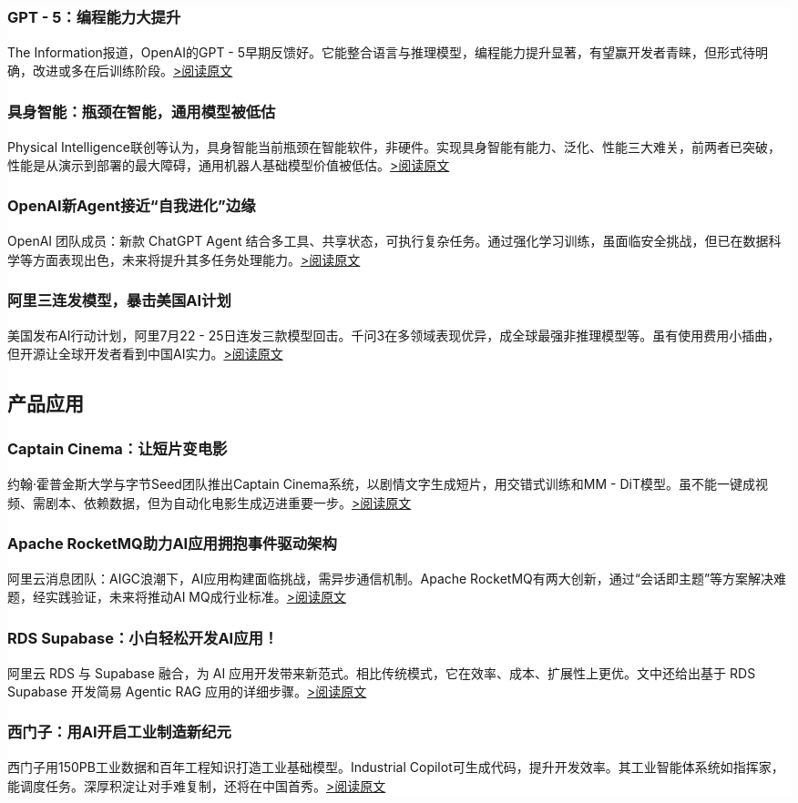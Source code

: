 ### GPT - 5：编程能力大提升

The Information报道，OpenAI的GPT - 5早期反馈好。它能整合语言与推理模型，编程能力提升显著，有望赢开发者青睐，但形式待明确，改进或多在后训练阶段。[>阅读原文](https://mp.weixin.qq.com/s?__biz=MzA4NzgzMjA4MQ==&chksm=86e82d1db89297c1b2b7a9b408742c3ee9dd8e1dda7cca22c26cbdfe395e7da785bbab56537f&idx=1&mid=2453474154&sn=8c07a86795d9a461e12c1b3d8a1a3882#rd)

### 具身智能：瓶颈在智能，通用模型被低估

Physical Intelligence联创等认为，具身智能当前瓶颈在智能软件，非硬件。实现具身智能有能力、泛化、性能三大难关，前两者已突破，性能是从演示到部署的最大障碍，通用机器人基础模型价值被低估。[>阅读原文](https://mp.weixin.qq.com/s?__biz=Mzg5NTc0MjgwMw==&chksm=c16788285094e91718bdc0d1bb5c5f8189609651ea36b9143cc35cb28662eaaa9f09711cd71f&idx=1&mid=2247518154&sn=932f9b1deea23c6116cc84913edab3f6#rd)

### OpenAI新Agent接近“自我进化”边缘

OpenAI 团队成员：新款 ChatGPT Agent 结合多工具、共享状态，可执行复杂任务。通过强化学习训练，虽面临安全挑战，但已在数据科学等方面表现出色，未来将提升其多任务处理能力。[>阅读原文](https://mp.weixin.qq.com/s?__biz=MzkxNjcyNTk2NA==&chksm=c09d8aa19c59adcce78ec653622eb865eb34fdb1b013797f9ec6c46eb5eba75decbd1a3d6680&idx=1&mid=2247487595&sn=5f1ed4f40a1f40278eeb1f254384f44e#rd)

### 阿里三连发模型，暴击美国AI计划

美国发布AI行动计划，阿里7月22 - 25日连发三款模型回击。千问3在多领域表现优异，成全球最强非推理模型等。虽有使用费用小插曲，但开源让全球开发者看到中国AI实力。[>阅读原文](https://mp.weixin.qq.com/s?__biz=MzA4NzgzMjA4MQ==&chksm=86b73e6d30a361befb380653c8890366a0eb7b440251255d7d14feb90f325b873a25680cd703&idx=1&mid=2453474142&sn=49d2fbe4b4cffda8f3f1cc8823f77440#rd)

## 产品应用

### Captain Cinema：让短片变电影

约翰·霍普金斯大学与字节Seed团队推出Captain Cinema系统，以剧情文字生成短片，用交错式训练和MM - DiT模型。虽不能一键成视频、需剧本、依赖数据，但为自动化电影生成迈进重要一步。[>阅读原文](https://mp.weixin.qq.com/s?__biz=MzkzNTY3NjM1Ng==&chksm=c3d71386d86b55ad871f92c0b5f2fb0b4a0e485b2b20fa47d530683a338ae975737bd4febc21&idx=1&mid=2247493488&sn=ea872294e94ea521defbd011aae22e55#rd)

### Apache RocketMQ助力AI应用拥抱事件驱动架构

阿里云消息团队：AIGC浪潮下，AI应用构建面临挑战，需异步通信机制。Apache RocketMQ有两大创新，通过“会话即主题”等方案解决难题，经实践验证，未来将推动AI MQ成行业标准。[>阅读原文](https://mp.weixin.qq.com/s?__biz=MjM5MDE0Mjc4MA==&chksm=bc14f9e5f9dc1f5f2a961298f9b0f2ac2f96624178f11ec31afcda663c4f3272540175253d59&idx=2&mid=2651251525&sn=86edd4a8faec62029f459b4c72160b77#rd)

### RDS Supabase：小白轻松开发AI应用！

阿里云 RDS 与 Supabase 融合，为 AI 应用开发带来新范式。相比传统模式，它在效率、成本、扩展性上更优。文中还给出基于 RDS Supabase 开发简易 Agentic RAG 应用的详细步骤。[>阅读原文](https://mp.weixin.qq.com/s?__biz=MzIzOTU0NTQ0MA==&chksm=e8366df7e9bbee2bff77083507154d25622457ee2a066f3511c0b39379cb215a290641abac45&idx=1&mid=2247551740&sn=5180e93241beafc8b8f9d58d072b7e20#rd)

### 西门子：用AI开启工业制造新纪元

西门子用150PB工业数据和百年工程知识打造工业基础模型。Industrial Copilot可生成代码，提升开发效率。其工业智能体系统如指挥家，能调度任务。深厚积淀让对手难复制，还将在中国首秀。[>阅读原文](https://mp.weixin.qq.com/s?__biz=MzA3MzI4MjgzMw==&chksm=85a364aa6783ade9fb212dc1d5393b86a571cba325d4530d38e48fedd87c2a1e0634bbb58691&idx=1&mid=2650981609&sn=5bc458a6d561bda8e0b8d4b8c29bf8fc#rd)
